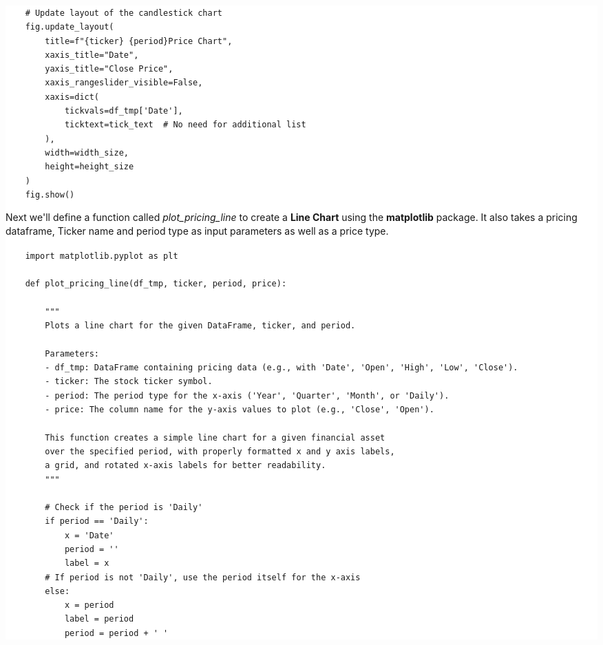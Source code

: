         # Update layout of the candlestick chart
        fig.update_layout(
            title=f"{ticker} {period}Price Chart",
            xaxis_title="Date",
            yaxis_title="Close Price",
            xaxis_rangeslider_visible=False,
            xaxis=dict(
                tickvals=df_tmp['Date'],
                ticktext=tick_text  # No need for additional list
            ),
            width=width_size,
            height=height_size
        )
        fig.show()

Next we'll define a function called *plot_pricing_line* to create a **Line Chart** using the **matplotlib** package. It also takes a pricing dataframe, Ticker name and period type as input parameters as well as a price type.

        import matplotlib.pyplot as plt
        
        def plot_pricing_line(df_tmp, ticker, period, price):

            """
            Plots a line chart for the given DataFrame, ticker, and period.

            Parameters:
            - df_tmp: DataFrame containing pricing data (e.g., with 'Date', 'Open', 'High', 'Low', 'Close').
            - ticker: The stock ticker symbol.
            - period: The period type for the x-axis ('Year', 'Quarter', 'Month', or 'Daily').
            - price: The column name for the y-axis values to plot (e.g., 'Close', 'Open').

            This function creates a simple line chart for a given financial asset 
            over the specified period, with properly formatted x and y axis labels, 
            a grid, and rotated x-axis labels for better readability.
            """

            # Check if the period is 'Daily'
            if period == 'Daily':
                x = 'Date'
                period = ''
                label = x
            # If period is not 'Daily', use the period itself for the x-axis
            else:
                x = period
                label = period
                period = period + ' '

